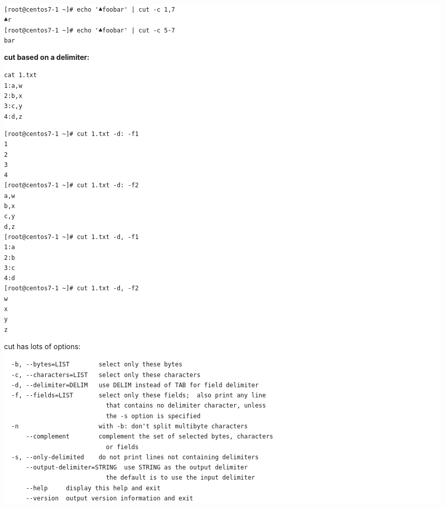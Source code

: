 ```
[root@centos7-1 ~]# echo '♣foobar' | cut -c 1,7
♣r
[root@centos7-1 ~]# echo '♣foobar' | cut -c 5-7
bar
```

**cut based on a delimiter:**

```
cat 1.txt
1:a,w
2:b,x
3:c,y
4:d,z
```

```
[root@centos7-1 ~]# cut 1.txt -d: -f1
1
2
3
4
[root@centos7-1 ~]# cut 1.txt -d: -f2
a,w
b,x
c,y
d,z
[root@centos7-1 ~]# cut 1.txt -d, -f1
1:a
2:b
3:c
4:d
[root@centos7-1 ~]# cut 1.txt -d, -f2
w
x
y
z
```
cut has lots of options:

```
  -b, --bytes=LIST        select only these bytes
  -c, --characters=LIST   select only these characters
  -d, --delimiter=DELIM   use DELIM instead of TAB for field delimiter
  -f, --fields=LIST       select only these fields;  also print any line
                            that contains no delimiter character, unless
                            the -s option is specified
  -n                      with -b: don't split multibyte characters
      --complement        complement the set of selected bytes, characters
                            or fields
  -s, --only-delimited    do not print lines not containing delimiters
      --output-delimiter=STRING  use STRING as the output delimiter
                            the default is to use the input delimiter
      --help     display this help and exit
      --version  output version information and exit
```
